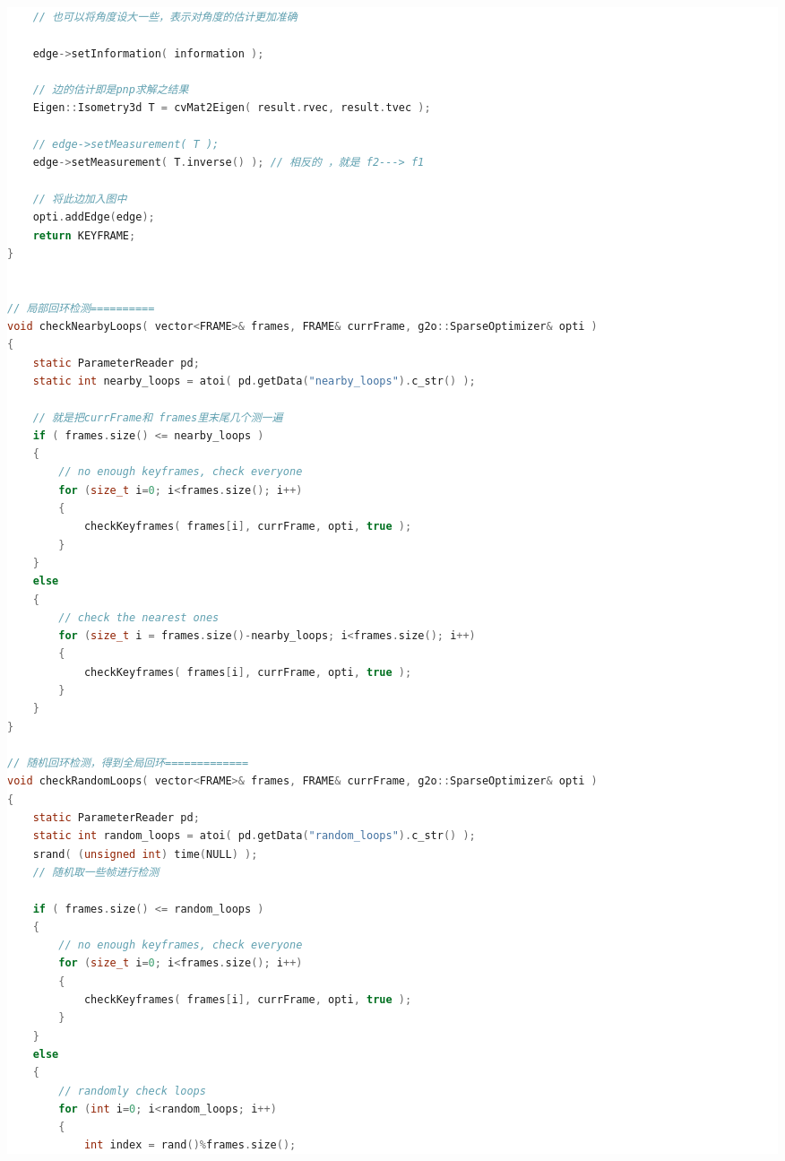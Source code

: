 ```c
    // 也可以将角度设大一些，表示对角度的估计更加准确
    
    edge->setInformation( information );
    
    // 边的估计即是pnp求解之结果
    Eigen::Isometry3d T = cvMat2Eigen( result.rvec, result.tvec );
    
    // edge->setMeasurement( T );
    edge->setMeasurement( T.inverse() ); // 相反的 ，就是 f2---> f1
    
    // 将此边加入图中
    opti.addEdge(edge);
    return KEYFRAME;
}


// 局部回环检测==========
void checkNearbyLoops( vector<FRAME>& frames, FRAME& currFrame, g2o::SparseOptimizer& opti )
{
    static ParameterReader pd;
    static int nearby_loops = atoi( pd.getData("nearby_loops").c_str() );
    
    // 就是把currFrame和 frames里末尾几个测一遍
    if ( frames.size() <= nearby_loops )
    {
        // no enough keyframes, check everyone
        for (size_t i=0; i<frames.size(); i++)
        {
            checkKeyframes( frames[i], currFrame, opti, true );
        }
    }
    else
    {
        // check the nearest ones
        for (size_t i = frames.size()-nearby_loops; i<frames.size(); i++)
        {
            checkKeyframes( frames[i], currFrame, opti, true );
        }
    }
}

// 随机回环检测，得到全局回环=============
void checkRandomLoops( vector<FRAME>& frames, FRAME& currFrame, g2o::SparseOptimizer& opti )
{
    static ParameterReader pd;
    static int random_loops = atoi( pd.getData("random_loops").c_str() );
    srand( (unsigned int) time(NULL) );
    // 随机取一些帧进行检测
    
    if ( frames.size() <= random_loops )
    {
        // no enough keyframes, check everyone
        for (size_t i=0; i<frames.size(); i++)
        {
            checkKeyframes( frames[i], currFrame, opti, true );
        }
    }
    else
    {
        // randomly check loops
        for (int i=0; i<random_loops; i++)
        {
            int index = rand()%frames.size();
```